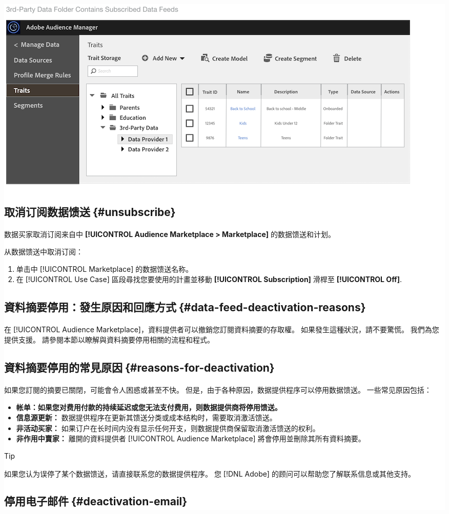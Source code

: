![](assets/subscribe5.png)

## 取消订阅数据馈送 {#unsubscribe}

数据买家取消订阅来自中 **[!UICONTROL Audience Marketplace > Marketplace]** 的数据馈送和计划。



从数据馈送中取消订阅：

1. 单击中 [!UICONTROL Marketplace] 的数据馈送名称。
1. 在 [!UICONTROL Use Case] 區段尋找您要使用的計畫並移動 **[!UICONTROL Subscription]** 滑桿至 **[!UICONTROL Off]**.

## 資料摘要停用：發生原因和回應方式 {#data-feed-deactivation-reasons}

在 [!UICONTROL Audience Marketplace]，資料提供者可以撤銷您訂閱資料摘要的存取權。 如果發生這種狀況，請不要驚慌。 我們為您提供支援。 請參閱本節以瞭解與資料摘要停用相關的流程和程式。

## 資料摘要停用的常見原因 {#reasons-for-deactivation}



如果您訂閱的摘要已關閉，可能會令人困惑或甚至不快。 但是，由于各种原因，数据提供程序可以停用数据馈送。 一些常见原因包括：

* **帐单：如果您对费用付款的持续延迟或您无法支付费用，则数据提供商将停用馈送。**
* **信息源更新：** 数据提供程序在更新其馈送分类或成本结构时，需要取消激活馈送。
* **非活动买家：** 如果订户在长时间内没有显示任何开支，则数据提供商保留取消激活馈送的权利。
* **非作用中賣家：** 離開的資料提供者 [!UICONTROL Audience Marketplace] 將會停用並刪除其所有資料摘要。

>[!TIP]
>
>如果您认为误停了某个数据馈送，请直接联系您的数据提供程序。 您 [!DNL Adobe] 的顾问可以帮助您了解联系信息或其他支持。

## 停用电子邮件 {#deactivation-email}
